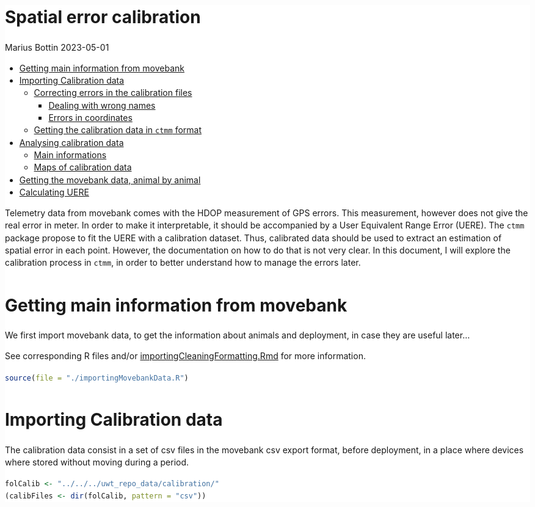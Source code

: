 Spatial error calibration
================
Marius Bottin
2023-05-01

- [Getting main information from
  movebank](#getting-main-information-from-movebank)
- [Importing Calibration data](#importing-calibration-data)
  - [Correcting errors in the calibration
    files](#correcting-errors-in-the-calibration-files)
    - [Dealing with wrong names](#dealing-with-wrong-names)
    - [Errors in coordinates](#errors-in-coordinates)
  - [Getting the calibration data in `ctmm`
    format](#getting-the-calibration-data-in-ctmm-format)
- [Analysing calibration data](#analysing-calibration-data)
  - [Main informations](#main-informations)
  - [Maps of calibration data](#maps-of-calibration-data)
- [Getting the movebank data, animal by
  animal](#getting-the-movebank-data-animal-by-animal)
- [Calculating UERE](#calculating-uere)

Telemetry data from movebank comes with the HDOP measurement of GPS
errors. This measurement, however does not give the real error in meter.
In order to make it interpretable, it should be accompanied by a User
Equivalent Range Error (UERE). The `ctmm` package propose to fit the
UERE with a calibration dataset. Thus, calibrated data should be used to
extract an estimation of spatial error in each point. However, the
documentation on how to do that is not very clear. In this document, I
will explore the calibration process in `ctmm`, in order to better
understand how to manage the errors later.

# Getting main information from movebank

We first import movebank data, to get the information about animals and
deployment, in case they are useful later…

See corresponding R files and/or
[importingCleaningFormatting.Rmd](importingCleaningFormatting.md) for
more information.

``` r
source(file = "./importingMovebankData.R")
```

# Importing Calibration data

The calibration data consist in a set of csv files in the movebank csv
export format, before deployment, in a place where devices where stored
without moving during a period.

``` r
folCalib <- "../../../uwt_repo_data/calibration/"
(calibFiles <- dir(folCalib, pattern = "csv"))
```
